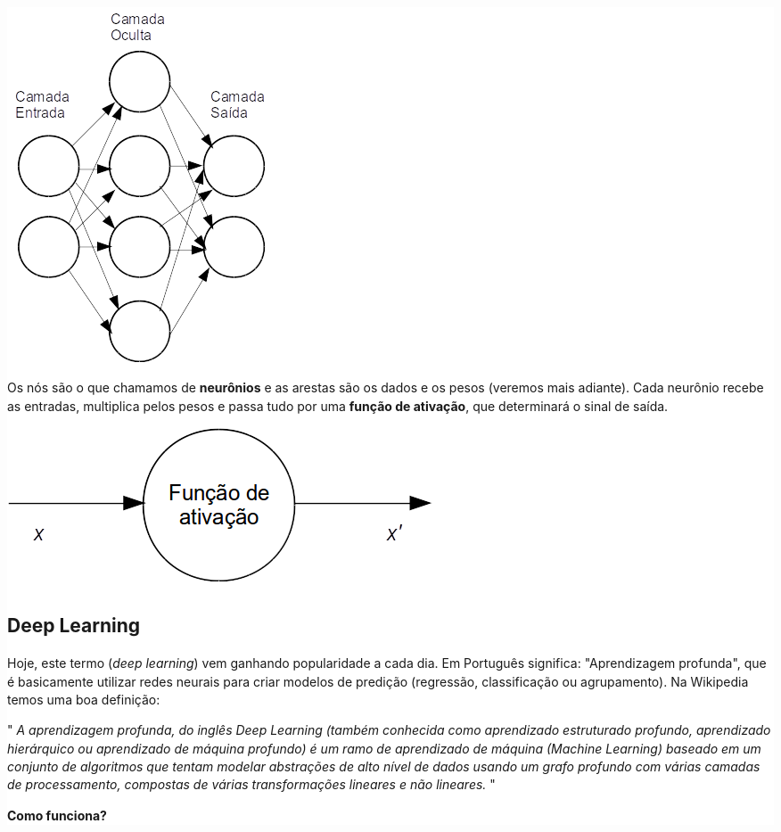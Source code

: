 ![](./redeneural.png)

Os nós são o que chamamos de **neurônios** e as arestas são os dados e os pesos (veremos mais adiante). Cada neurônio recebe as entradas, multiplica pelos pesos e passa tudo por uma **função de ativação**, que determinará o sinal de saída.

![](./neuronio.png)

## Deep Learning

Hoje, este termo (*deep learning*) vem ganhando popularidade a cada dia. Em Português significa: "Aprendizagem profunda", que é basicamente utilizar redes neurais para criar modelos de predição (regressão, classificação ou agrupamento). Na Wikipedia temos uma boa definição: 

"
*A aprendizagem profunda, do inglês Deep Learning (também conhecida como aprendizado estruturado profundo, aprendizado hierárquico ou aprendizado de máquina profundo) é um ramo de aprendizado de máquina (Machine Learning) baseado em um conjunto de algoritmos que tentam modelar abstrações de alto nível de dados usando um grafo profundo com várias camadas de processamento, compostas de várias transformações lineares e não lineares.*
"

**Como funciona?**
